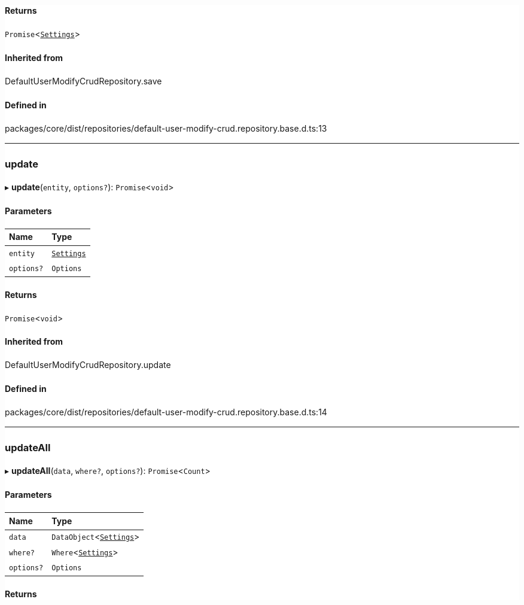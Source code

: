 #### Returns

`Promise`<[`Settings`](Settings.md)\>

#### Inherited from

DefaultUserModifyCrudRepository.save

#### Defined in

packages/core/dist/repositories/default-user-modify-crud.repository.base.d.ts:13

___

### update

▸ **update**(`entity`, `options?`): `Promise`<`void`\>

#### Parameters

| Name | Type |
| :------ | :------ |
| `entity` | [`Settings`](Settings.md) |
| `options?` | `Options` |

#### Returns

`Promise`<`void`\>

#### Inherited from

DefaultUserModifyCrudRepository.update

#### Defined in

packages/core/dist/repositories/default-user-modify-crud.repository.base.d.ts:14

___

### updateAll

▸ **updateAll**(`data`, `where?`, `options?`): `Promise`<`Count`\>

#### Parameters

| Name | Type |
| :------ | :------ |
| `data` | `DataObject`<[`Settings`](Settings.md)\> |
| `where?` | `Where`<[`Settings`](Settings.md)\> |
| `options?` | `Options` |

#### Returns
